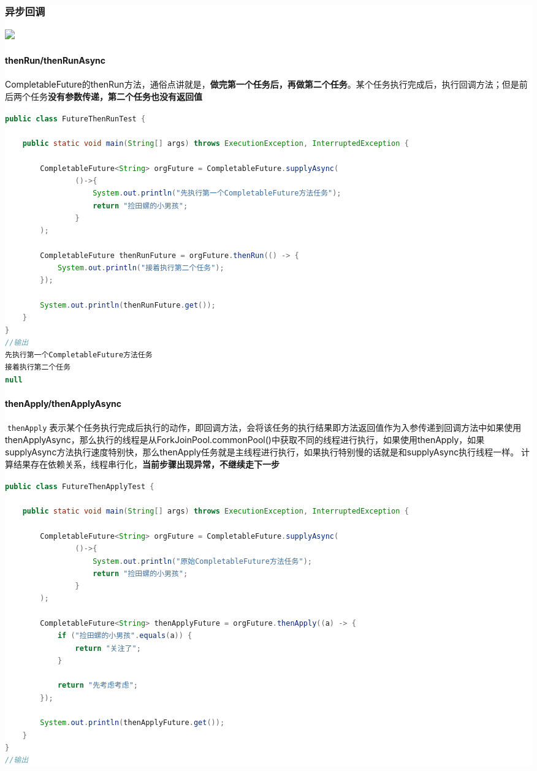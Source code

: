 ```java
```


### 异步回调

![](https://zhaosi-1253759587.cos.ap-nanjing.myqcloud.com/files/obsidian/picture/uTools_1668228795868.png)

#### thenRun/thenRunAsync
CompletableFuture的thenRun方法，通俗点讲就是，**做完第一个任务后，再做第二个任务**。某个任务执行完成后，执行回调方法；但是前后两个任务**没有参数传递，第二个任务也没有返回值**
```java
public class FutureThenRunTest {

    public static void main(String[] args) throws ExecutionException, InterruptedException {

        CompletableFuture<String> orgFuture = CompletableFuture.supplyAsync(
                ()->{
                    System.out.println("先执行第一个CompletableFuture方法任务");
                    return "捡田螺的小男孩";
                }
        );

        CompletableFuture thenRunFuture = orgFuture.thenRun(() -> {
            System.out.println("接着执行第二个任务");
        });

        System.out.println(thenRunFuture.get());
    }
}
//输出
先执行第一个CompletableFuture方法任务
接着执行第二个任务
null
```

#### thenApply/thenApplyAsync 
 `thenApply` 表示某个任务执行完成后执行的动作，即回调方法，会将该任务的执行结果即方法返回值作为入参传递到回调方法中如果使用thenApplyAsync，那么执行的线程是从ForkJoinPool.commonPool()中获取不同的线程进行执行，如果使用thenApply，如果supplyAsync方法执行速度特别快，那么thenApply任务就是主线程进行执行，如果执行特别慢的话就是和supplyAsync执行线程一样。
计算结果存在依赖关系，线程串行化，**当前步骤出现异常，不继续走下一步**
```java
public class FutureThenApplyTest {

    public static void main(String[] args) throws ExecutionException, InterruptedException {

        CompletableFuture<String> orgFuture = CompletableFuture.supplyAsync(
                ()->{
                    System.out.println("原始CompletableFuture方法任务");
                    return "捡田螺的小男孩";
                }
        );

        CompletableFuture<String> thenApplyFuture = orgFuture.thenApply((a) -> {
            if ("捡田螺的小男孩".equals(a)) {
                return "关注了";
            }

            return "先考虑考虑";
        });

        System.out.println(thenApplyFuture.get());
    }
}
//输出
```